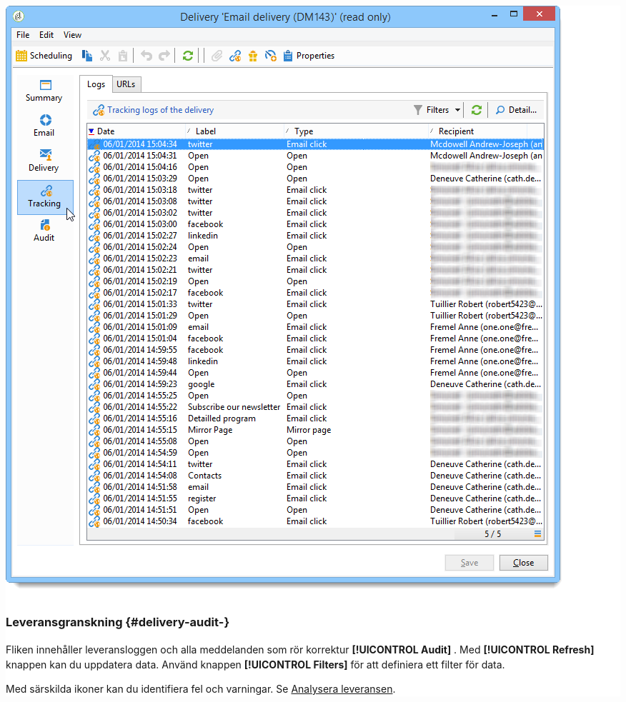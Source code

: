 ![](assets/s_ncs_user_delivery_tracking_tab.png)

### Leveransgranskning {#delivery-audit-}

Fliken innehåller leveransloggen och alla meddelanden som rör korrektur **[!UICONTROL Audit]** . Med **[!UICONTROL Refresh]** knappen kan du uppdatera data. Använd knappen **[!UICONTROL Filters]** för att definiera ett filter för data.

Med särskilda ikoner kan du identifiera fel och varningar. Se [Analysera leveransen](../../delivery/using/steps-validating-the-delivery.md#analyzing-the-delivery).
